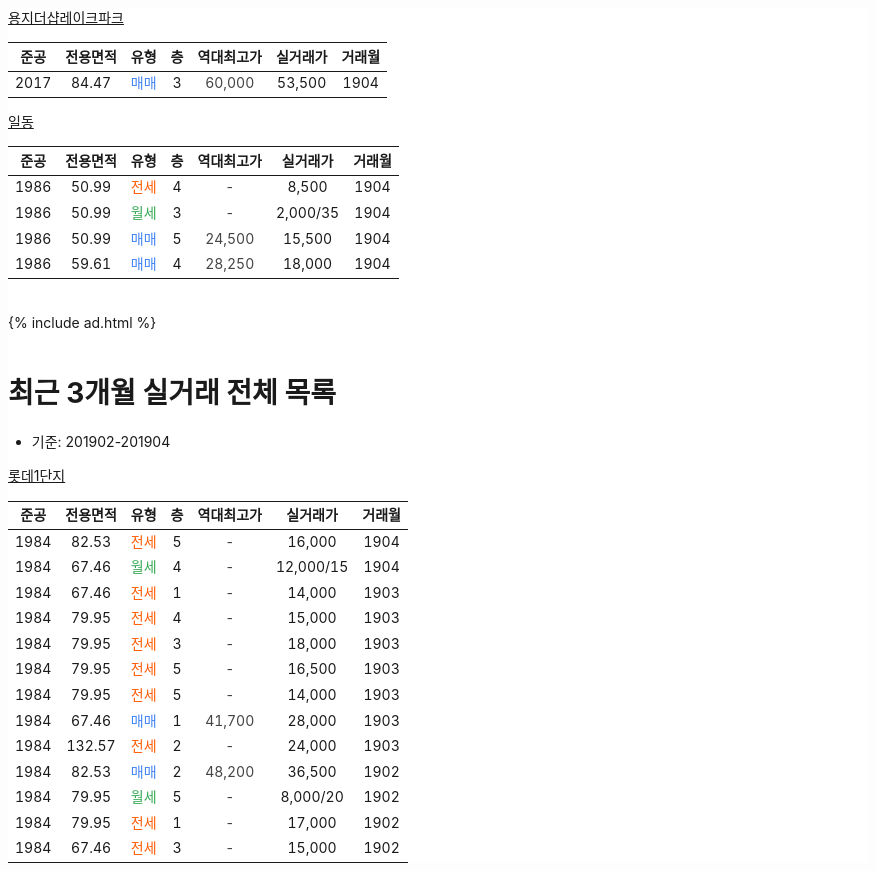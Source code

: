 [용지더샵레이크파크](https://search.naver.com/search.naver?query=%EA%B2%BD%EC%83%81%EB%82%A8%EB%8F%84+%EC%B0%BD%EC%9B%90%EC%8B%9C+%EC%9D%98%EC%B0%BD%EA%B5%AC+%EC%9A%A9%ED%98%B8%EB%8F%99+%EC%9A%A9%EC%A7%80%EB%8D%94%EC%83%B5%EB%A0%88%EC%9D%B4%ED%81%AC%ED%8C%8C%ED%81%AC)

|준공|전용면적|유형|층|역대최고가|실거래가|거래월|
|:---:|:---:|:---:|:---:|:---:|:---:|:---:|
|2017|84.47|<span style="color:#4285f3">매매</span>|3|<span style="color:#444444">60,000</span>|53,500|1904|

[일동](https://search.naver.com/search.naver?query=%EA%B2%BD%EC%83%81%EB%82%A8%EB%8F%84+%EC%B0%BD%EC%9B%90%EC%8B%9C+%EC%9D%98%EC%B0%BD%EA%B5%AC+%EC%9A%A9%ED%98%B8%EB%8F%99+%EC%9D%BC%EB%8F%99)

|준공|전용면적|유형|층|역대최고가|실거래가|거래월|
|:---:|:---:|:---:|:---:|:---:|:---:|:---:|
|1986|50.99|<span style="color:#ff5a00">전세</span>|4|<span style="color:#444444">-</span>|8,500|1904|
|1986|50.99|<span style="color:#34a853">월세</span>|3|<span style="color:#444444">-</span>|2,000/35|1904|
|1986|50.99|<span style="color:#4285f3">매매</span>|5|<span style="color:#444444">24,500</span>|15,500|1904|
|1986|59.61|<span style="color:#4285f3">매매</span>|4|<span style="color:#444444">28,250</span>|18,000|1904|


<br>
{% include ad.html %}
<br>

# 최근 3개월 실거래 전체 목록
* 기준: 201902-201904


[롯데1단지](https://search.naver.com/search.naver?query=%EA%B2%BD%EC%83%81%EB%82%A8%EB%8F%84+%EC%B0%BD%EC%9B%90%EC%8B%9C+%EC%9D%98%EC%B0%BD%EA%B5%AC+%EC%9A%A9%ED%98%B8%EB%8F%99+%EB%A1%AF%EB%8D%B01%EB%8B%A8%EC%A7%80)

|준공|전용면적|유형|층|역대최고가|실거래가|거래월|
|:---:|:---:|:---:|:---:|:---:|:---:|:---:|
|1984|82.53|<span style="color:#ff5a00">전세</span>|5|<span style="color:#444444">-</span>|16,000|1904|
|1984|67.46|<span style="color:#34a853">월세</span>|4|<span style="color:#444444">-</span>|12,000/15|1904|
|1984|67.46|<span style="color:#ff5a00">전세</span>|1|<span style="color:#444444">-</span>|14,000|1903|
|1984|79.95|<span style="color:#ff5a00">전세</span>|4|<span style="color:#444444">-</span>|15,000|1903|
|1984|79.95|<span style="color:#ff5a00">전세</span>|3|<span style="color:#444444">-</span>|18,000|1903|
|1984|79.95|<span style="color:#ff5a00">전세</span>|5|<span style="color:#444444">-</span>|16,500|1903|
|1984|79.95|<span style="color:#ff5a00">전세</span>|5|<span style="color:#444444">-</span>|14,000|1903|
|1984|67.46|<span style="color:#4285f3">매매</span>|1|<span style="color:#444444">41,700</span>|28,000|1903|
|1984|132.57|<span style="color:#ff5a00">전세</span>|2|<span style="color:#444444">-</span>|24,000|1903|
|1984|82.53|<span style="color:#4285f3">매매</span>|2|<span style="color:#444444">48,200</span>|36,500|1902|
|1984|79.95|<span style="color:#34a853">월세</span>|5|<span style="color:#444444">-</span>|8,000/20|1902|
|1984|79.95|<span style="color:#ff5a00">전세</span>|1|<span style="color:#444444">-</span>|17,000|1902|
|1984|67.46|<span style="color:#ff5a00">전세</span>|3|<span style="color:#444444">-</span>|15,000|1902|
